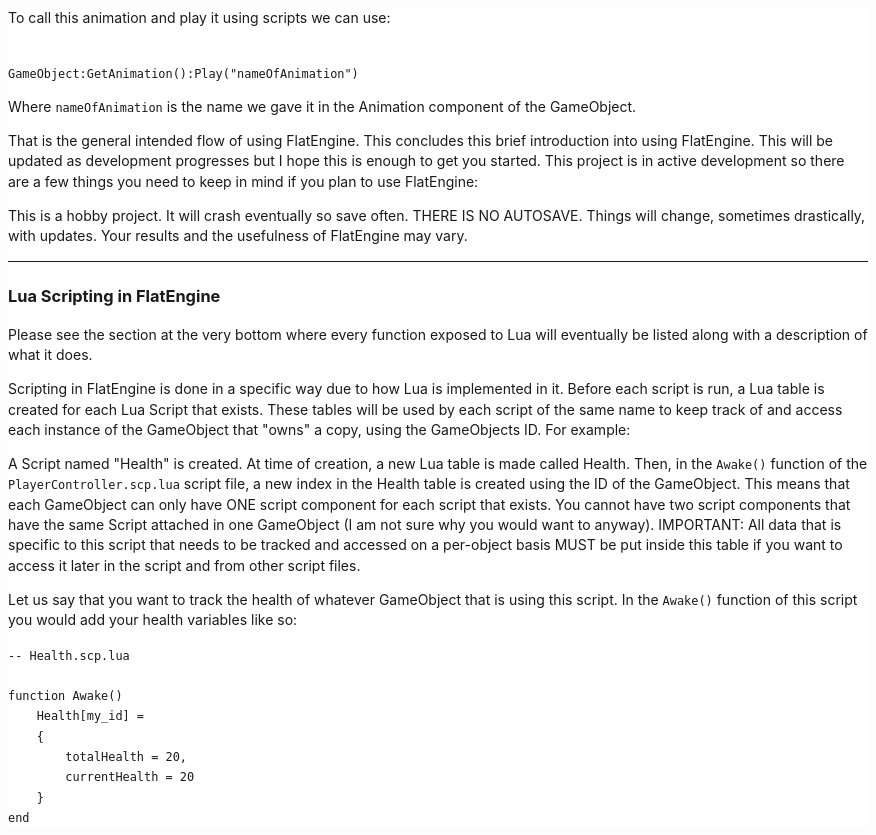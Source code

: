To call this animation and play it using scripts we can use:

<br/>`GameObject:GetAnimation():Play("nameOfAnimation")`<br/>

Where `nameOfAnimation` is the name we gave it in the Animation component of the GameObject.


That is the general intended flow of using FlatEngine.  This concludes this brief introduction into using FlatEngine.  This will be updated as development progresses but I hope this is enough to get you started.  This project is in active development so there are a few things you need to keep in mind if you plan to use FlatEngine:

This is a hobby project.
It will crash eventually so save often. THERE IS NO AUTOSAVE.
Things will change, sometimes drastically, with updates.
Your results and the usefulness of FlatEngine may vary.



--------------------------------------------------------------------------------------



### Lua Scripting in FlatEngine

Please see the section at the very bottom where every function exposed to Lua will eventually be listed along with a description of what it does.

Scripting in FlatEngine is done in a specific way due to how Lua is implemented in it.  Before each script is run, a Lua table is created for each Lua Script that exists.  These tables will be used by each script of the same name to keep track of and access each instance of the GameObject that "owns" a copy, using the GameObjects ID.  For example:

A Script named "Health" is created.  At time of creation, a new Lua table is made called Health.  Then, in the `Awake()` function of the `PlayerController.scp.lua` script file, a new index in the Health table is created using the ID of the GameObject.  This means that each GameObject can only have ONE script component for each script that exists.  You cannot have two script components that have the same Script attached in one GameObject (I am not sure why you would want to anyway).  IMPORTANT: All data that is specific to this script that needs to be tracked and accessed on a per-object basis MUST be put inside this table if you want to access it later in the script and from other script files.

Let us say that you want to track the health of whatever GameObject that is using this script.  In the `Awake()` function of this script you would add your health variables like so:


```
-- Health.scp.lua

function Awake() 
    Health[my_id] = 
    {
        totalHealth = 20,
        currentHealth = 20
    }        
end 
```

